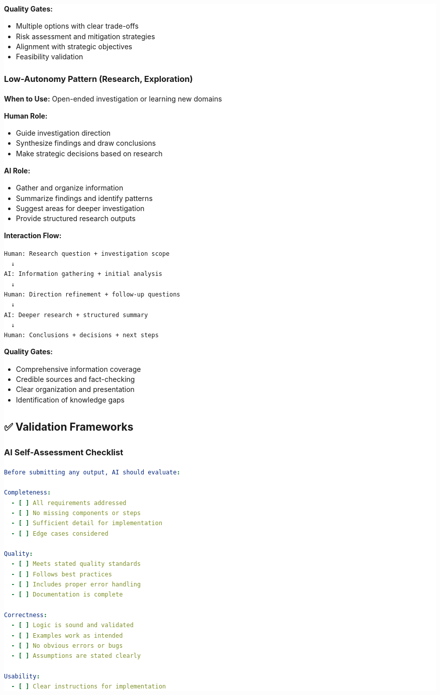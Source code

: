 **Quality Gates:**
- Multiple options with clear trade-offs
- Risk assessment and mitigation strategies
- Alignment with strategic objectives
- Feasibility validation

### Low-Autonomy Pattern (Research, Exploration)
**When to Use:** Open-ended investigation or learning new domains

**Human Role:**
- Guide investigation direction
- Synthesize findings and draw conclusions
- Make strategic decisions based on research

**AI Role:**
- Gather and organize information
- Summarize findings and identify patterns
- Suggest areas for deeper investigation
- Provide structured research outputs

**Interaction Flow:**
```
Human: Research question + investigation scope
  ↓
AI: Information gathering + initial analysis
  ↓
Human: Direction refinement + follow-up questions
  ↓
AI: Deeper research + structured summary
  ↓
Human: Conclusions + decisions + next steps
```

**Quality Gates:**
- Comprehensive information coverage
- Credible sources and fact-checking
- Clear organization and presentation
- Identification of knowledge gaps

## ✅ Validation Frameworks

### AI Self-Assessment Checklist
```yaml
Before submitting any output, AI should evaluate:

Completeness:
  - [ ] All requirements addressed
  - [ ] No missing components or steps
  - [ ] Sufficient detail for implementation
  - [ ] Edge cases considered

Quality:
  - [ ] Meets stated quality standards
  - [ ] Follows best practices
  - [ ] Includes proper error handling
  - [ ] Documentation is complete

Correctness:
  - [ ] Logic is sound and validated
  - [ ] Examples work as intended
  - [ ] No obvious errors or bugs
  - [ ] Assumptions are stated clearly

Usability:
  - [ ] Clear instructions for implementation
```